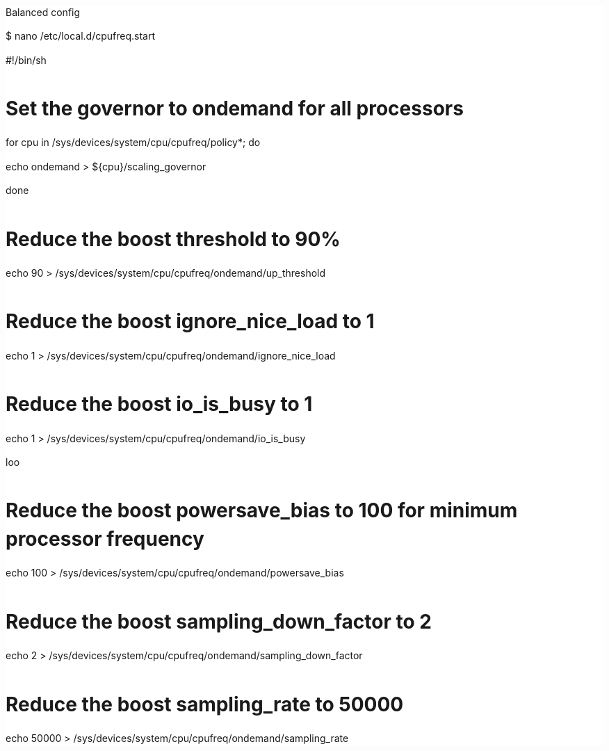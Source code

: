 

Balanced config

$ nano /etc/local.d/cpufreq.start



#!/bin/sh



# Set the governor to ondemand for all processors

for cpu in /sys/devices/system/cpu/cpufreq/policy*; do

  echo ondemand > ${cpu}/scaling_governor

done



# Reduce the boost threshold to 90%

echo 90 > /sys/devices/system/cpu/cpufreq/ondemand/up_threshold



# Reduce the boost ignore_nice_load to 1

echo 1 > /sys/devices/system/cpu/cpufreq/ondemand/ignore_nice_load



# Reduce the boost io_is_busy to 1

echo 1 > /sys/devices/system/cpu/cpufreq/ondemand/io_is_busy

loo

# Reduce the boost powersave_bias to 100 for minimum processor frequency

echo 100 > /sys/devices/system/cpu/cpufreq/ondemand/powersave_bias



# Reduce the boost sampling_down_factor to 2

echo 2 > /sys/devices/system/cpu/cpufreq/ondemand/sampling_down_factor



# Reduce the boost sampling_rate to 50000

echo 50000 > /sys/devices/system/cpu/cpufreq/ondemand/sampling_rate
